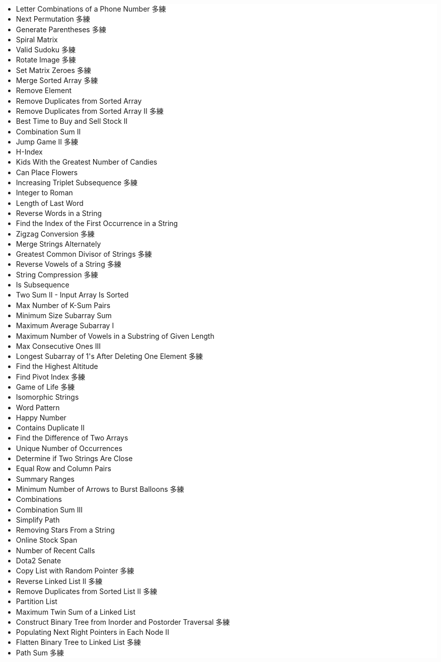 - Letter Combinations of a Phone Number 多練
- Next Permutation 多練
- Generate Parentheses 多練
- Spiral Matrix
- Valid Sudoku 多練
- Rotate Image 多練
- Set Matrix Zeroes 多練
- Merge Sorted Array 多練
- Remove Element
- Remove Duplicates from Sorted Array
- Remove Duplicates from Sorted Array II 多練
- Best Time to Buy and Sell Stock II
- Combination Sum II
- Jump Game II 多練
- H-Index
- Kids With the Greatest Number of Candies
- Can Place Flowers
- Increasing Triplet Subsequence 多練
- Integer to Roman
- Length of Last Word
- Reverse Words in a String
- Find the Index of the First Occurrence in a String
- Zigzag Conversion 多練
- Merge Strings Alternately
- Greatest Common Divisor of Strings 多練
- Reverse Vowels of a String 多練
- String Compression 多練
- Is Subsequence
- Two Sum II - Input Array Is Sorted
- Max Number of K-Sum Pairs
- Minimum Size Subarray Sum
- Maximum Average Subarray I
- Maximum Number of Vowels in a Substring of Given Length
- Max Consecutive Ones III
- Longest Subarray of 1's After Deleting One Element 多練
- Find the Highest Altitude
- Find Pivot Index 多練
- Game of Life 多練
- Isomorphic Strings
- Word Pattern
- Happy Number
- Contains Duplicate II
- Find the Difference of Two Arrays
- Unique Number of Occurrences
- Determine if Two Strings Are Close
- Equal Row and Column Pairs
- Summary Ranges
- Minimum Number of Arrows to Burst Balloons 多練
- Combinations
- Combination Sum III
- Simplify Path
- Removing Stars From a String
- Online Stock Span
- Number of Recent Calls
- Dota2 Senate
- Copy List with Random Pointer 多練
- Reverse Linked List II 多練
- Remove Duplicates from Sorted List II 多練
- Partition List
- Maximum Twin Sum of a Linked List
- Construct Binary Tree from Inorder and Postorder Traversal 多練
- Populating Next Right Pointers in Each Node II
- Flatten Binary Tree to Linked List 多練
- Path Sum 多練